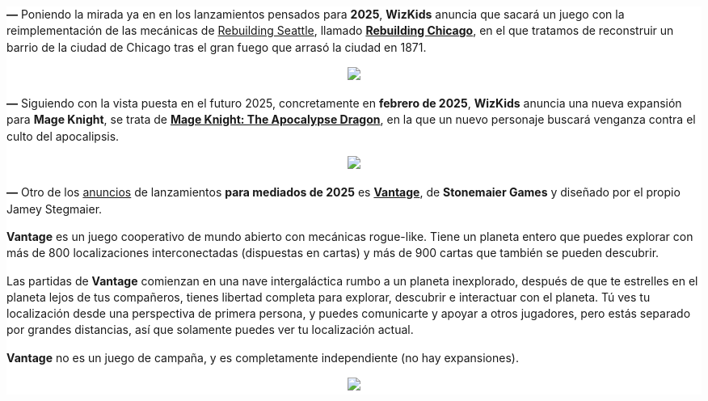 **—** Poniendo la mirada ya en en los lanzamientos pensados para **2025**,
**WizKids** anuncia que sacará un juego con la reimplementación de las
mecánicas de [Rebuilding
Seattle](https://boardgamegeek.com/boardgame/368463/rebuilding-seattle),
llamado **[Rebuilding
Chicago](https://boardgamegeek.com/boardgame/410832/rebuilding-chicago)**, en
el que tratamos de reconstruir un barrio de la ciudad de Chicago tras el gran
fuego que arrasó la ciudad en 1871.

<p align="center">
<img height="250"
src="https://cf.geekdo-images.com/9QH1XqNNUH3UIoMFhPATyA__imagepage/img/cNgltHGNfphh9vdFcTCFohYqLGU=/fit-in/900x600/filters:no_upscale():strip_icc()/pic8078636.jpg"></p>

**—** Siguiendo con la vista puesta en el futuro 2025, concretamente en
**febrero de 2025**, **WizKids** anuncia una nueva expansión para  **Mage
Knight**, se trata de **[Mage Knight: The Apocalypse
Dragon](https://boardgamegeek.com/boardgameexpansion/416403/mage-knight-the-apocalypse-dragon)**,
en la que un nuevo personaje buscará venganza contra el culto del apocalipsis.


<p align="center">
<img height="250"
src="https://cf.geekdo-images.com/c3SChpKvfTed9ShMK1TPKQ__imagepage/img/LNanpz36bsb9a_kW0fnUDjkAmcQ=/fit-in/900x600/filters:no_upscale():strip_icc()/pic8170054.jpg">
</p>

**—** Otro de los
[anuncios](https://stonemaiergames.com/vantage-were-announcing-a-2025-game-now/)
de lanzamientos **para mediados de 2025** es
**[Vantage](https://boardgamegeek.com/boardgame/420033/vantage)**,  de
**Stonemaier Games** y diseñado por el propio Jamey Stegmaier.

**Vantage** es un juego cooperativo de mundo abierto con mecánicas
rogue-like. Tiene un planeta entero que puedes explorar con más de 800
localizaciones interconectadas (dispuestas en cartas) y más de 900 cartas que
también se pueden descubrir.

Las partidas de **Vantage** comienzan en una nave intergaláctica rumbo a un
planeta inexplorado, después de que te estrelles en el planeta lejos de tus
compañeros, tienes libertad completa para explorar, descubrir e interactuar con
el planeta. Tú ves tu localización desde una perspectiva de primera persona, y
puedes comunicarte y apoyar a otros jugadores, pero estás separado por grandes
distancias, así que solamente puedes ver tu localización actual.

**Vantage** no es un juego de campaña, y es completamente independiente (no hay
expansiones).


<p align="center">
<img height="250"
src="https://cf.geekdo-images.com/3FUhqHA5FpY8LJhIXU9X_Q__imagepage/img/Nh29Z7An8wjAQZfDvkNcsQIRnW4=/fit-in/900x600/filters:no_upscale():strip_icc()/pic8219886.png"></p>
